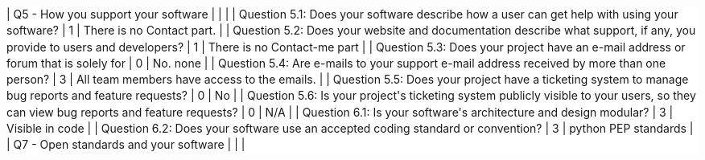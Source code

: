| Q5 - How you support your software                                                                                                                                                                                                                                                                                                                                                                                 |        |                                                                                                                                                                               |
| Question 5.1: Does your software describe how a user can get help with using your software?                                                                                                                                                                                                                                                                                                                        | 1      | There is no Contact part.                                                                                                                                                     |
| Question 5.2: Does your website and documentation describe what support, if any, you provide to users and developers?                                                                                                                                                                                                                                                                                              | 1      | There is no Contact-me part                                                                                                                                                   |
| Question 5.3: Does your project have an e-mail address or forum that is solely for                                                                                                                                                                                                                                                                                                                                 | 0      | No. none                                                                                                                                                                      |
| Question 5.4: Are e-mails to your support e-mail address received by more than one person?                                                                                                                                                                                                                                                                                                                         | 3      | All team members have access to the emails.                                                                                                                                   |
| Question 5.5: Does your project have a ticketing system to manage bug reports and feature requests?                                                                                                                                                                                                                                                                                                                | 0      | No                                                                                                                                                                            |
| Question 5.6: Is your project's ticketing system publicly visible to your users, so they can view bug reports and feature requests?                                                                                                                                                                                                                                                                                | 0      | N/A                                                                                                                                                                           |
| Question 6.1: Is your software's architecture and design modular?                                                                                                                                                                                                                                                                                                                                                  | 3      | Visible in code                                                                                                                                                               |
| Question 6.2: Does your software use an accepted coding standard or convention?                                                                                                                                                                                                                                                                                                                                    | 3      | python PEP standards                                                                                                                                                          |
| Q7 - Open standards and your software                                                                                                                                                                                                                                                                                                                                                                              |        |                                                                                                                                                                               |